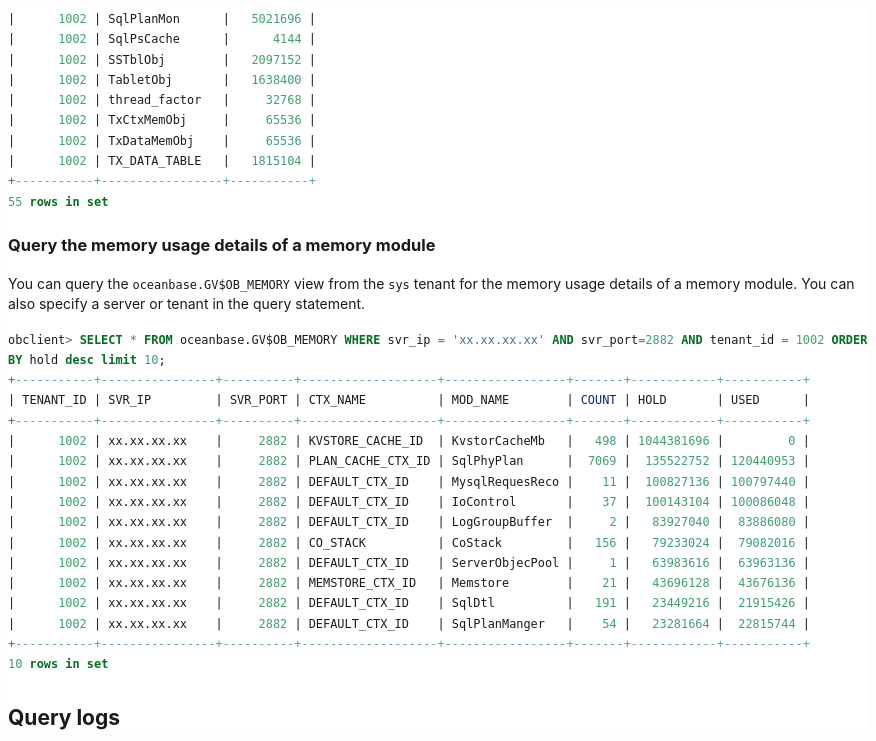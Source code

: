 ```sql
|      1002 | SqlPlanMon      |   5021696 |
|      1002 | SqlPsCache      |      4144 |
|      1002 | SSTblObj        |   2097152 |
|      1002 | TabletObj       |   1638400 |
|      1002 | thread_factor   |     32768 |
|      1002 | TxCtxMemObj     |     65536 |
|      1002 | TxDataMemObj    |     65536 |
|      1002 | TX_DATA_TABLE   |   1815104 |
+-----------+-----------------+-----------+
55 rows in set
```

### Query the memory usage details of a memory module

You can query the `oceanbase.GV$OB_MEMORY` view from the `sys` tenant for the memory usage details of a memory module. You can also specify a server or tenant in the query statement.

```sql
obclient> SELECT * FROM oceanbase.GV$OB_MEMORY WHERE svr_ip = 'xx.xx.xx.xx' AND svr_port=2882 AND tenant_id = 1002 ORDER BY hold desc limit 10;
+-----------+----------------+----------+-------------------+-----------------+-------+------------+-----------+
| TENANT_ID | SVR_IP         | SVR_PORT | CTX_NAME          | MOD_NAME        | COUNT | HOLD       | USED      |
+-----------+----------------+----------+-------------------+-----------------+-------+------------+-----------+
|      1002 | xx.xx.xx.xx    |     2882 | KVSTORE_CACHE_ID  | KvstorCacheMb   |   498 | 1044381696 |         0 |
|      1002 | xx.xx.xx.xx    |     2882 | PLAN_CACHE_CTX_ID | SqlPhyPlan      |  7069 |  135522752 | 120440953 |
|      1002 | xx.xx.xx.xx    |     2882 | DEFAULT_CTX_ID    | MysqlRequesReco |    11 |  100827136 | 100797440 |
|      1002 | xx.xx.xx.xx    |     2882 | DEFAULT_CTX_ID    | IoControl       |    37 |  100143104 | 100086048 |
|      1002 | xx.xx.xx.xx    |     2882 | DEFAULT_CTX_ID    | LogGroupBuffer  |     2 |   83927040 |  83886080 |
|      1002 | xx.xx.xx.xx    |     2882 | CO_STACK          | CoStack         |   156 |   79233024 |  79082016 |
|      1002 | xx.xx.xx.xx    |     2882 | DEFAULT_CTX_ID    | ServerObjecPool |     1 |   63983616 |  63963136 |
|      1002 | xx.xx.xx.xx    |     2882 | MEMSTORE_CTX_ID   | Memstore        |    21 |   43696128 |  43676136 |
|      1002 | xx.xx.xx.xx    |     2882 | DEFAULT_CTX_ID    | SqlDtl          |   191 |   23449216 |  21915426 |
|      1002 | xx.xx.xx.xx    |     2882 | DEFAULT_CTX_ID    | SqlPlanManger   |    54 |   23281664 |  22815744 |
+-----------+----------------+----------+-------------------+-----------------+-------+------------+-----------+
10 rows in set
```

## Query logs
